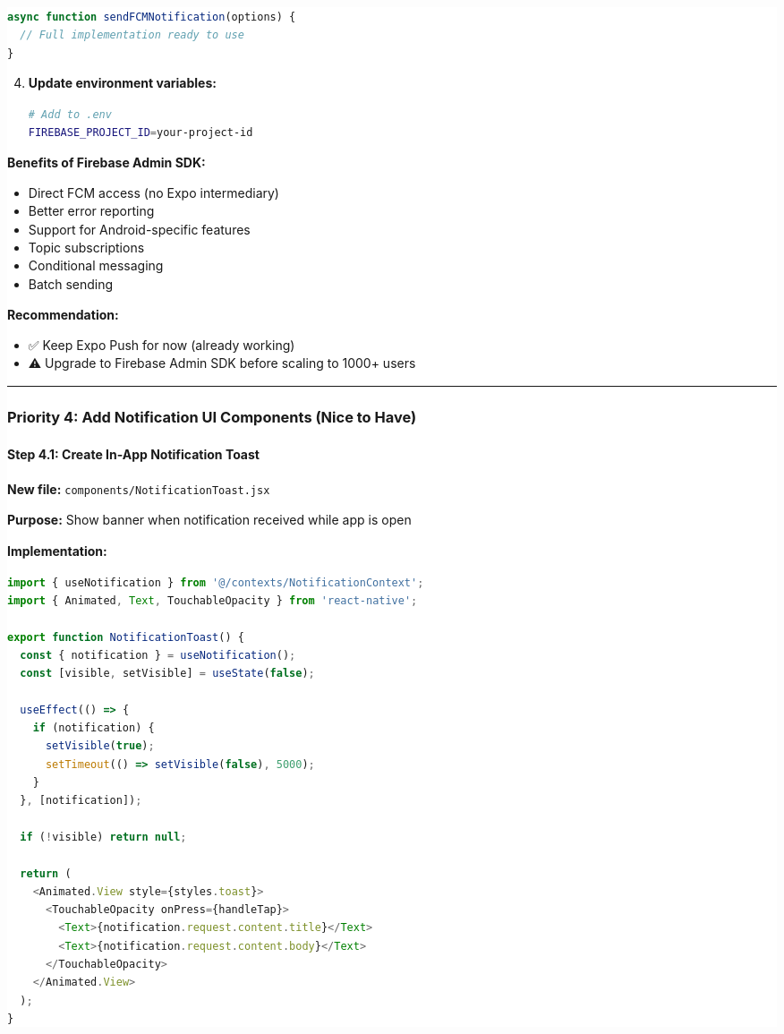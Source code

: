    ```javascript
   async function sendFCMNotification(options) {
     // Full implementation ready to use
   }
   ```

4. **Update environment variables:**
   ```bash
   # Add to .env
   FIREBASE_PROJECT_ID=your-project-id
   ```

**Benefits of Firebase Admin SDK:**
- Direct FCM access (no Expo intermediary)
- Better error reporting
- Support for Android-specific features
- Topic subscriptions
- Conditional messaging
- Batch sending

**Recommendation:**
- ✅ Keep Expo Push for now (already working)
- ⚠️ Upgrade to Firebase Admin SDK before scaling to 1000+ users

---

### Priority 4: Add Notification UI Components (Nice to Have)

#### Step 4.1: Create In-App Notification Toast

**New file:** `components/NotificationToast.jsx`

**Purpose:** Show banner when notification received while app is open

**Implementation:**
```javascript
import { useNotification } from '@/contexts/NotificationContext';
import { Animated, Text, TouchableOpacity } from 'react-native';

export function NotificationToast() {
  const { notification } = useNotification();
  const [visible, setVisible] = useState(false);

  useEffect(() => {
    if (notification) {
      setVisible(true);
      setTimeout(() => setVisible(false), 5000);
    }
  }, [notification]);

  if (!visible) return null;

  return (
    <Animated.View style={styles.toast}>
      <TouchableOpacity onPress={handleTap}>
        <Text>{notification.request.content.title}</Text>
        <Text>{notification.request.content.body}</Text>
      </TouchableOpacity>
    </Animated.View>
  );
}
```
